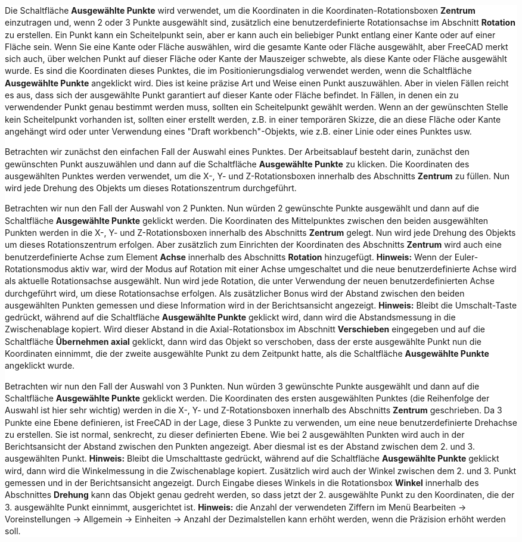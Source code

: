 Die Schaltfläche **Ausgewählte Punkte** wird verwendet, um die Koordinaten in die Koordinaten-Rotationsboxen **Zentrum** einzutragen und, wenn 2 oder 3 Punkte ausgewählt sind, zusätzlich eine benutzerdefinierte Rotationsachse im Abschnitt **Rotation** zu erstellen. Ein Punkt kann ein Scheitelpunkt sein, aber er kann auch ein beliebiger Punkt entlang einer Kante oder auf einer Fläche sein. Wenn Sie eine Kante oder Fläche auswählen, wird die gesamte Kante oder Fläche ausgewählt, aber FreeCAD merkt sich auch, über welchen Punkt auf dieser Fläche oder Kante der Mauszeiger schwebte, als diese Kante oder Fläche ausgewählt wurde. Es sind die Koordinaten dieses Punktes, die im Positionierungsdialog verwendet werden, wenn die Schaltfläche **Ausgewählte Punkte** angeklickt wird. Dies ist keine präzise Art und Weise einen Punkt auszuwählen. Aber in vielen Fällen reicht es aus, dass sich der ausgewählte Punkt garantiert auf dieser Kante oder Fläche befindet. In Fällen, in denen ein zu verwendender Punkt genau bestimmt werden muss, sollten ein Scheitelpunkt gewählt werden. Wenn an der gewünschten Stelle kein Scheitelpunkt vorhanden ist, sollten einer erstellt werden, z.B. in einer temporären Skizze, die an diese Fläche oder Kante angehängt wird oder unter Verwendung eines \"Draft workbench\"-Objekts, wie z.B. einer Linie oder eines Punktes usw.

Betrachten wir zunächst den einfachen Fall der Auswahl eines Punktes. Der Arbeitsablauf besteht darin, zunächst den gewünschten Punkt auszuwählen und dann auf die Schaltfläche **Ausgewählte Punkte** zu klicken. Die Koordinaten des ausgewählten Punktes werden verwendet, um die X-, Y- und Z-Rotationsboxen innerhalb des Abschnitts **Zentrum** zu füllen. Nun wird jede Drehung des Objekts um dieses Rotationszentrum durchgeführt.

Betrachten wir nun den Fall der Auswahl von 2 Punkten. Nun würden 2 gewünschte Punkte ausgewählt und dann auf die Schaltfläche **Ausgewählte Punkte** geklickt werden. Die Koordinaten des Mittelpunktes zwischen den beiden ausgewählten Punkten werden in die X-, Y- und Z-Rotationsboxen innerhalb des Abschnitts **Zentrum** gelegt. Nun wird jede Drehung des Objekts um dieses Rotationszentrum erfolgen. Aber zusätzlich zum Einrichten der Koordinaten des Abschnitts **Zentrum** wird auch eine benutzerdefinierte Achse zum Element **Achse** innerhalb des Abschnitts **Rotation** hinzugefügt. **Hinweis:** Wenn der Euler-Rotationsmodus aktiv war, wird der Modus auf Rotation mit einer Achse umgeschaltet und die neue benutzerdefinierte Achse wird als aktuelle Rotationsachse ausgewählt. Nun wird jede Rotation, die unter Verwendung der neuen benutzerdefinierten Achse durchgeführt wird, um diese Rotationsachse erfolgen. Als zusätzlicher Bonus wird der Abstand zwischen den beiden ausgewählten Punkten gemessen und diese Information wird in der Berichtsansicht angezeigt. **Hinweis:** Bleibt die Umschalt-Taste gedrückt, während auf die Schaltfläche **Ausgewählte Punkte** geklickt wird, dann wird die Abstandsmessung in die Zwischenablage kopiert. Wird dieser Abstand in die Axial-Rotationsbox im Abschnitt **Verschieben** eingegeben und auf die Schaltfläche **Übernehmen axial** geklickt, dann wird das Objekt so verschoben, dass der erste ausgewählte Punkt nun die Koordinaten einnimmt, die der zweite ausgewählte Punkt zu dem Zeitpunkt hatte, als die Schaltfläche **Ausgewählte Punkte** angeklickt wurde.

Betrachten wir nun den Fall der Auswahl von 3 Punkten. Nun würden 3 gewünschte Punkte ausgewählt und dann auf die Schaltfläche **Ausgewählte Punkte** geklickt werden. Die Koordinaten des ersten ausgewählten Punktes (die Reihenfolge der Auswahl ist hier sehr wichtig) werden in die X-, Y- und Z-Rotationsboxen innerhalb des Abschnitts **Zentrum** geschrieben. Da 3 Punkte eine Ebene definieren, ist FreeCAD in der Lage, diese 3 Punkte zu verwenden, um eine neue benutzerdefinierte Drehachse zu erstellen. Sie ist normal, senkrecht, zu dieser definierten Ebene. Wie bei 2 ausgewählten Punkten wird auch in der Berichtsansicht der Abstand zwischen den Punkten angezeigt. Aber diesmal ist es der Abstand zwischen dem 2. und 3. ausgewählten Punkt. **Hinweis:** Bleibt die Umschalttaste gedrückt, während auf die Schaltfläche **Ausgewählte Punkte** geklickt wird, dann wird die Winkelmessung in die Zwischenablage kopiert. Zusätzlich wird auch der Winkel zwischen dem 2. und 3. Punkt gemessen und in der Berichtsansicht angezeigt. Durch Eingabe dieses Winkels in die Rotationsbox **Winkel** innerhalb des Abschnittes **Drehung** kann das Objekt genau gedreht werden, so dass jetzt der 2. ausgewählte Punkt zu den Koordinaten, die der 3. ausgewählte Punkt einnimmt, ausgerichtet ist. **Hinweis:** die Anzahl der verwendeten Ziffern im Menü Bearbeiten -\> Voreinstellungen -\> Allgemein -\> Einheiten -\> Anzahl der Dezimalstellen kann erhöht werden, wenn die Präzision erhöht werden soll.
